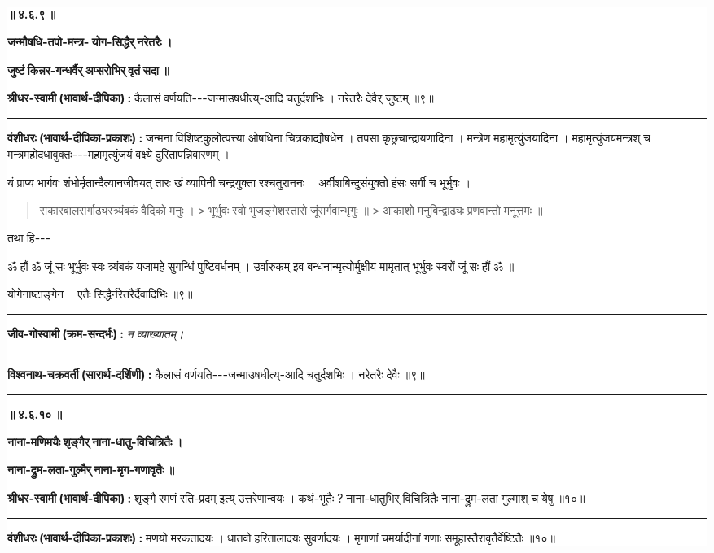 
**॥ ४.६.९ ॥**

**जन्मौषधि-तपो-मन्त्र- योग-सिद्धैर् नरेतरैः ।**

**जुष्टं किन्नर-गन्धर्वैर् अप्सरोभिर् वृतं सदा ॥**

**श्रीधर-स्वामी (भावार्थ-दीपिका) :** कैलासं वर्णयति---जन्माउषधीत्य्-आदि चतुर्दशभिः । नरेतरैः देवैर् जुष्टम् ॥९॥


______


**वंशीधरः (भावार्थ-दीपिका-प्रकाशः) :** जन्मना विशिष्टकुलोत्पत्त्या ओषधिना चित्रकाद्यौषधेन । तपसा कृछ्रचान्द्रायणादिना । मन्त्रेण महामृत्युंजयादिना । महामृत्युंजयमन्त्रश् च मन्त्रमहोदधावुक्तः---महामृत्युंजयं वक्ष्ये दुरितापन्निवारणम् ।

यं प्राप्य भार्गवः शंभोर्मृतान्दैत्यानजीवयत् तारः खं व्यापिनी चन्द्रयुक्ता रश्चतुराननः । अर्वीशबिन्दुसंयुक्तो हंसः सर्गी च भूर्भुवः ।

> सकारबालसर्गाढ्यस्त्र्यंबकं वैदिको मनुः । >
> भूर्भुवः स्वो भुजङ्गेशस्तारो जूंसर्गवान्भृगुः ॥ >
> आकाशो मनुबिन्द्वाढ्यः प्रणवान्तो मनूत्तमः ॥

तथा हि---

ॐ हौं ॐ जूं सः भूर्भुवः स्वः त्र्यंबकं यजामहे सुगन्धिं पुष्टिवर्धनम् । उर्वारुकम् इव बन्धनान्मृत्योर्मुक्षीय मामृतात् भूर्भुवः स्वरों जूं सः हौं ॐ ॥

योगेनाष्टाङ्गेन । एतैः सिद्धैर्नरेतरैर्दैवादिभिः ॥९॥


______


**जीव-गोस्वामी (क्रम-सन्दर्भः) :** *न व्याख्यातम्।*


______


**विश्वनाथ-चक्रवर्ती (सारार्थ-दर्शिणी) :** कैलासं वर्णयति---जन्माउषधीत्य्-आदि चतुर्दशभिः । नरेतरैः देवैः ॥९॥


______


**॥ ४.६.१० ॥**

**नाना-मणिमयैः शृङ्गैर् नाना-धातु-विचित्रितैः ।**

**नाना-द्रुम-लता-गुल्मैर् नाना-मृग-गणावृतैः ॥**

**श्रीधर-स्वामी (भावार्थ-दीपिका) :** शृङ्गै रमणं रति-प्रदम् इत्य् उत्तरेणान्वयः । कथं-भूतैः ? नाना-धातुभिर् विचित्रितैः नाना-द्रुम-लता गुल्माश् च येषु ॥१०॥


______


**वंशीधरः (भावार्थ-दीपिका-प्रकाशः) :** मणयो मरकतादयः । धातवो हरितालादयः सुवर्णादयः । मृगाणां चमर्यादीनां गणाः समूहास्तैरावृतैर्वेष्टितैः ॥१०॥
